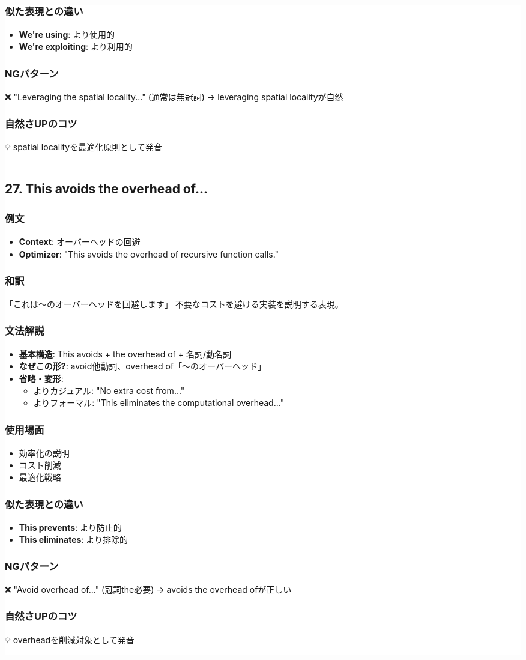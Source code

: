 ### 似た表現との違い
- **We're using**: より使用的
- **We're exploiting**: より利用的

### NGパターン
❌ "Leveraging the spatial locality..." (通常は無冠詞)
→ leveraging spatial localityが自然

### 自然さUPのコツ
💡 spatial localityを最適化原則として発音

---

## 27. This avoids the overhead of...

### 例文
- **Context**: オーバーヘッドの回避
- **Optimizer**: "This avoids the overhead of recursive function calls."

### 和訳
「これは〜のオーバーヘッドを回避します」
不要なコストを避ける実装を説明する表現。

### 文法解説
- **基本構造**: This avoids + the overhead of + 名詞/動名詞
- **なぜこの形?**: avoid他動詞、overhead of「〜のオーバーヘッド」
- **省略・変形**:
  - よりカジュアル: "No extra cost from..."
  - よりフォーマル: "This eliminates the computational overhead..."

### 使用場面
- 効率化の説明
- コスト削減
- 最適化戦略

### 似た表現との違い
- **This prevents**: より防止的
- **This eliminates**: より排除的

### NGパターン
❌ "Avoid overhead of..." (冠詞the必要)
→ avoids the overhead ofが正しい

### 自然さUPのコツ
💡 overheadを削減対象として発音

---
